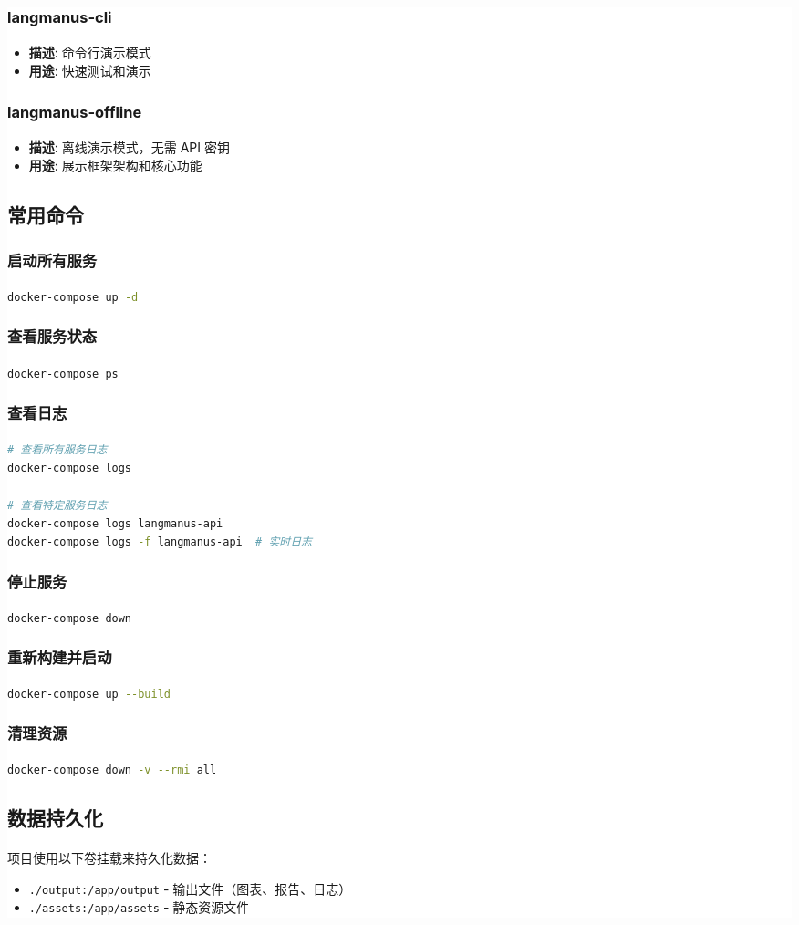 ### langmanus-cli
- **描述**: 命令行演示模式
- **用途**: 快速测试和演示

### langmanus-offline
- **描述**: 离线演示模式，无需 API 密钥
- **用途**: 展示框架架构和核心功能

## 常用命令

### 启动所有服务
```bash
docker-compose up -d
```

### 查看服务状态
```bash
docker-compose ps
```

### 查看日志
```bash
# 查看所有服务日志
docker-compose logs

# 查看特定服务日志
docker-compose logs langmanus-api
docker-compose logs -f langmanus-api  # 实时日志
```

### 停止服务
```bash
docker-compose down
```

### 重新构建并启动
```bash
docker-compose up --build
```

### 清理资源
```bash
docker-compose down -v --rmi all
```

## 数据持久化

项目使用以下卷挂载来持久化数据：

- `./output:/app/output` - 输出文件（图表、报告、日志）
- `./assets:/app/assets` - 静态资源文件

